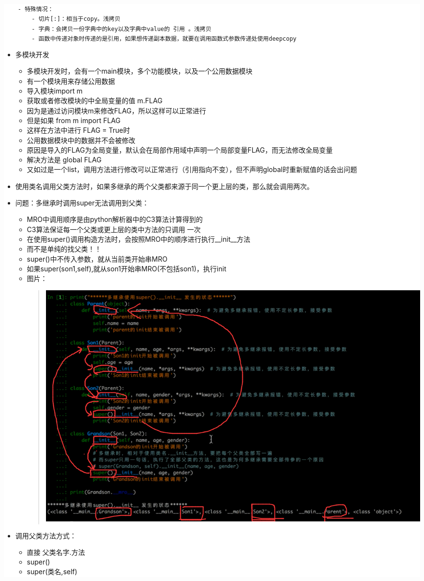         - 特殊情况：
            - 切片[:]：相当于copy。浅拷贝
            - 字典：会拷贝一份字典中的key以及字典中value的 引用 。浅拷贝
            - 函数中传递对象时传递的是引用，如果想传递副本数据，就要在调用函数式参数传递处使用deepcopy


- 多模块开发
    - 多模块开发时，会有一个main模块，多个功能模块，以及一个公用数据模块
    - 有一个模块用来存储公用数据
    - 导入模块import m
    - 获取或者修改模块的中全局变量的值   m.FLAG
    - 因为是通过访问模块m来修改FLAG，所以这样可以正常进行
    - 但是如果 from m import FLAG
    - 这样在方法中进行 FLAG = True时
    - 公用数据模块中的数据并不会被修改
    - 原因是导入的FLAG为全局变量，默认会在局部作用域中声明一个局部变量FLAG，而无法修改全局变量
    - 解决方法是 global FLAG
    - 又如过是一个list，调用方法进行修改可以正常进行（引用指向不变），但不声明global时重新赋值的话会出问题

- 使用类名调用父类方法时，如果多继承的两个父类都来源于同一个更上层的类，那么就会调用两次。
- 问题：多继承时调用super无法调用到父类：
    - MRO中调用顺序是由python解析器中的C3算法计算得到的
    - C3算法保证每一个父类或更上层的类中方法的只调用 一次
    - 在使用super()调用构造方法时，会按照MRO中的顺序进行执行__init__方法
    - 而不是单纯的找父类！！
    - super()中不传入参数，就从当前类开始串MRO
    - 如果super(son1,self),就从son1开始串MRO(不包括son1)，执行init
    - 图片：
        > ![](./image/mro.png)
- 调用父类方法方式：
    - 直接 父类名字.方法
    - super()
    - super(类名,self)
